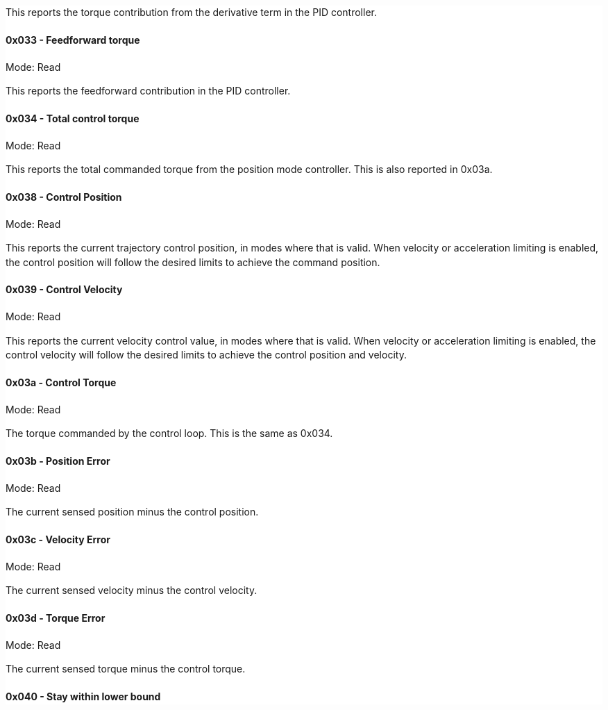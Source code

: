 This reports the torque contribution from the derivative term in the
PID controller.

#### 0x033 - Feedforward torque ####

Mode: Read

This reports the feedforward contribution in the PID controller.

#### 0x034 - Total control torque ####

Mode: Read

This reports the total commanded torque from the position mode
controller.  This is also reported in 0x03a.

#### 0x038 - Control Position ####

Mode: Read

This reports the current trajectory control position, in modes where
that is valid.  When velocity or acceleration limiting is enabled, the
control position will follow the desired limits to achieve the command
position.

#### 0x039 - Control Velocity ####

Mode: Read

This reports the current velocity control value, in modes where that
is valid.  When velocity or acceleration limiting is enabled, the
control velocity will follow the desired limits to achieve the control
position and velocity.

#### 0x03a - Control Torque ####

Mode: Read

The torque commanded by the control loop.  This is the same as 0x034.

#### 0x03b - Position Error ####

Mode: Read

The current sensed position minus the control position.

#### 0x03c - Velocity Error ####

Mode: Read

The current sensed velocity minus the control velocity.

#### 0x03d - Torque Error ####

Mode: Read

The current sensed torque minus the control torque.


#### 0x040 - Stay within lower bound ####
